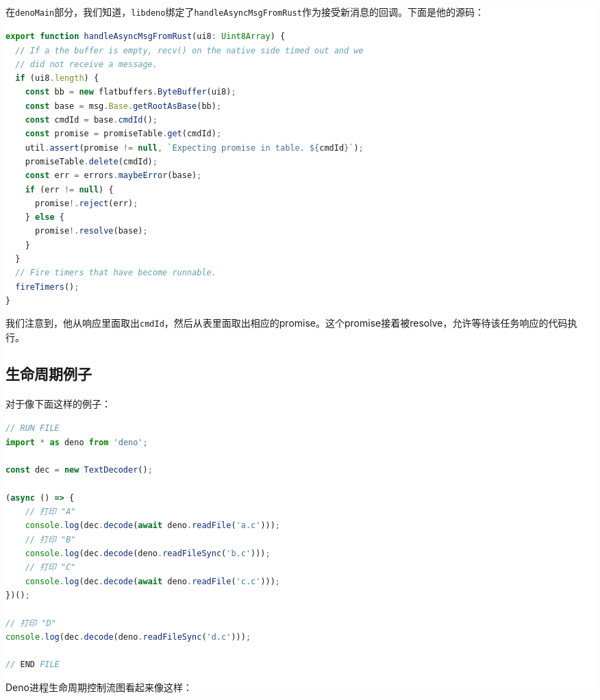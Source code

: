 在`denoMain`部分，我们知道，`libdeno`绑定了`handleAsyncMsgFromRust`作为接受新消息的回调。下面是他的源码：

```typescript
export function handleAsyncMsgFromRust(ui8: Uint8Array) {
  // If a the buffer is empty, recv() on the native side timed out and we
  // did not receive a message.
  if (ui8.length) {
    const bb = new flatbuffers.ByteBuffer(ui8);
    const base = msg.Base.getRootAsBase(bb);
    const cmdId = base.cmdId();
    const promise = promiseTable.get(cmdId);
    util.assert(promise != null, `Expecting promise in table. ${cmdId}`);
    promiseTable.delete(cmdId);
    const err = errors.maybeError(base);
    if (err != null) {
      promise!.reject(err);
    } else {
      promise!.resolve(base);
    }
  }
  // Fire timers that have become runnable.
  fireTimers();
}
```

我们注意到，他从响应里面取出`cmdId`，然后从表里面取出相应的promise。这个promise接着被resolve，允许等待该任务响应的代码执行。

## 生命周期例子

对于像下面这样的例子：

```typescript
// RUN FILE
import * as deno from 'deno';

const dec = new TextDecoder();

(async () => {
    // 打印 "A"
    console.log(dec.decode(await deno.readFile('a.c')));
    // 打印 "B"
    console.log(dec.decode(deno.readFileSync('b.c')));
    // 打印 "C"
    console.log(dec.decode(await deno.readFile('c.c')));
})();

// 打印 "D"
console.log(dec.decode(deno.readFileSync('d.c')));

// END FILE
```

Deno进程生命周期控制流图看起来像这样：
